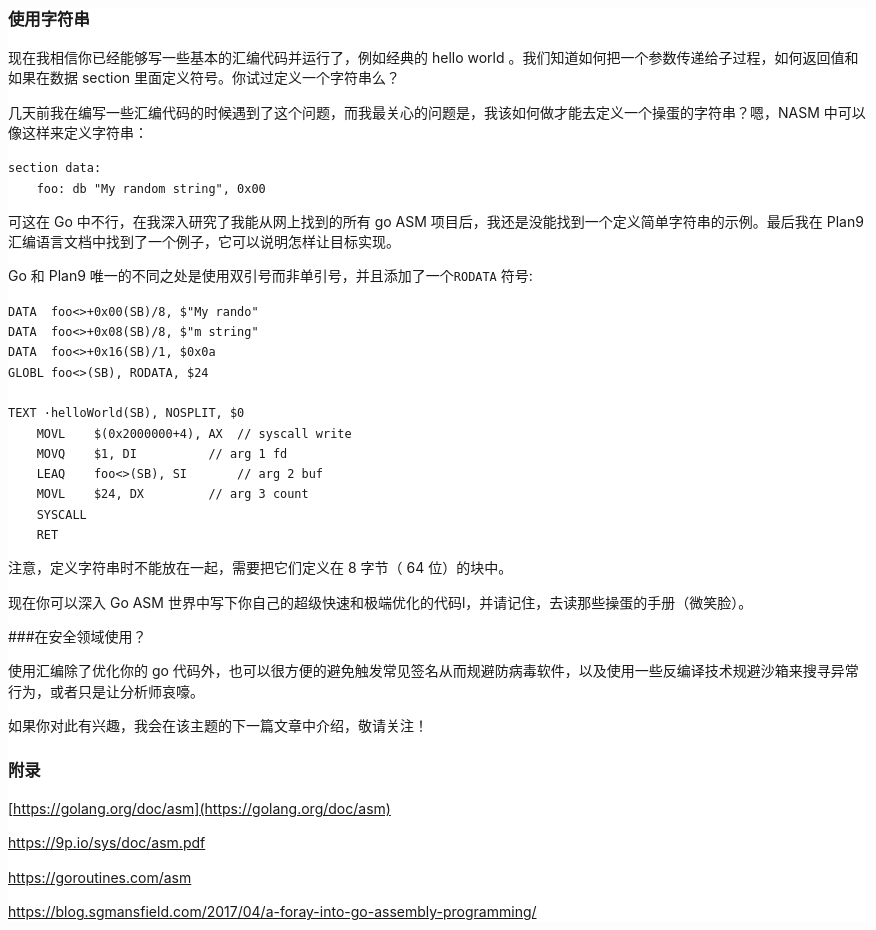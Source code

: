 ### 使用字符串

现在我相信你已经能够写一些基本的汇编代码并运行了，例如经典的 hello world  。我们知道如何把一个参数传递给子过程，如何返回值和如果在数据 section 里面定义符号。你试过定义一个字符串么？

几天前我在编写一些汇编代码的时候遇到了这个问题，而我最关心的问题是，我该如何做才能去定义一个操蛋的字符串？嗯，NASM 中可以像这样来定义字符串：

```assembly
section data:
	foo: db "My random string", 0x00
```

可这在 Go 中不行，在我深入研究了我能从网上找到的所有 go ASM 项目后，我还是没能找到一个定义简单字符串的示例。最后我在 Plan9 汇编语言文档中找到了一个例子，它可以说明怎样让目标实现。

Go 和 Plan9 唯一的不同之处是使用双引号而非单引号，并且添加了一个`RODATA` 符号:

```
DATA  foo<>+0x00(SB)/8, $"My rando"
DATA  foo<>+0x08(SB)/8, $"m string"
DATA  foo<>+0x16(SB)/1, $0x0a
GLOBL foo<>(SB), RODATA, $24

TEXT ·helloWorld(SB), NOSPLIT, $0
	MOVL 	$(0x2000000+4), AX 	// syscall write
	MOVQ 	$1, DI 			// arg 1 fd
	LEAQ 	foo<>(SB), SI 		// arg 2 buf
	MOVL 	$24, DX 		// arg 3 count
	SYSCALL
	RET
```

注意，定义字符串时不能放在一起，需要把它们定义在 8 字节（ 64 位）的块中。

现在你可以深入 Go ASM 世界中写下你自己的超级快速和极端优化的代码l，并请记住，去读那些操蛋的手册（微笑脸）。

###在安全领域使用？

使用汇编除了优化你的 go 代码外，也可以很方便的避免触发常见签名从而规避防病毒软件，以及使用一些反编译技术规避沙箱来搜寻异常行为，或者只是让分析师哀嚎。

如果你对此有兴趣，我会在该主题的下一篇文章中介绍，敬请关注！

### 附录

[https://golang.org/doc/asm](https://golang.org/doc/asm)

<https://9p.io/sys/doc/asm.pdf>

<https://goroutines.com/asm>

<https://blog.sgmansfield.com/2017/04/a-foray-into-go-assembly-programming/>